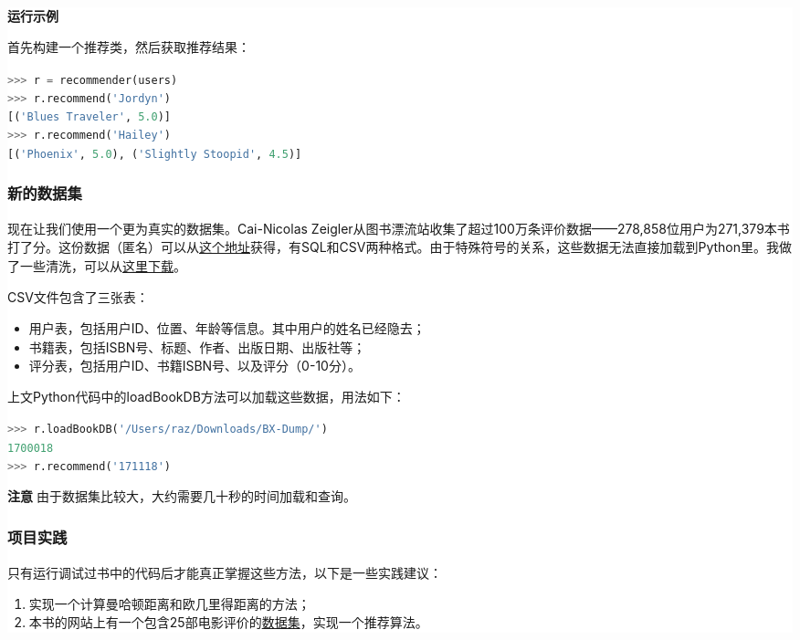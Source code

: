 **运行示例**

首先构建一个推荐类，然后获取推荐结果：

```python
>>> r = recommender(users)
>>> r.recommend('Jordyn')
[('Blues Traveler', 5.0)]
>>> r.recommend('Hailey')
[('Phoenix', 5.0), ('Slightly Stoopid', 4.5)]
```

### 新的数据集

现在让我们使用一个更为真实的数据集。Cai-Nicolas Zeigler从图书漂流站收集了超过100万条评价数据——278,858位用户为271,379本书打了分。这份数据（匿名）可以从[这个地址](http://www.informatik.uni-freiburg.de/~cziegler/BX/)获得，有SQL和CSV两种格式。由于特殊符号的关系，这些数据无法直接加载到Python里。我做了一些清洗，可以从[这里下载](http://guidetodatamining.com/guide/ch2/BX-Dump.zip)。

CSV文件包含了三张表：

* 用户表，包括用户ID、位置、年龄等信息。其中用户的姓名已经隐去；
* 书籍表，包括ISBN号、标题、作者、出版日期、出版社等；
* 评分表，包括用户ID、书籍ISBN号、以及评分（0-10分）。

上文Python代码中的loadBookDB方法可以加载这些数据，用法如下：

```python
>>> r.loadBookDB('/Users/raz/Downloads/BX-Dump/')
1700018
>>> r.recommend('171118')
```

**注意** 由于数据集比较大，大约需要几十秒的时间加载和查询。

### 项目实践

只有运行调试过书中的代码后才能真正掌握这些方法，以下是一些实践建议：

1. 实现一个计算曼哈顿距离和欧几里得距离的方法；
2. 本书的网站上有一个包含25部电影评价的[数据集](http://guidetodatamining.com/guide/ch2/Movie_Ratings.csv)，实现一个推荐算法。
